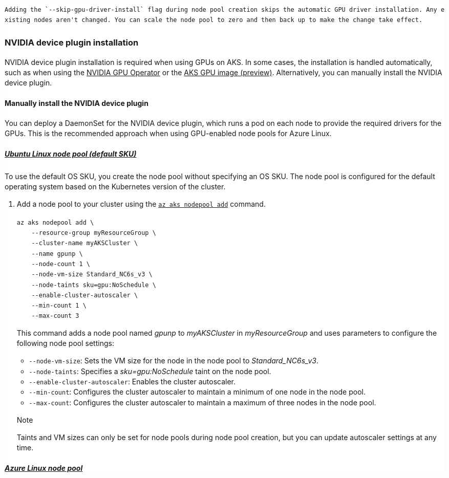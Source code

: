     Adding the `--skip-gpu-driver-install` flag during node pool creation skips the automatic GPU driver installation. Any existing nodes aren't changed. You can scale the node pool to zero and then back up to make the change take effect.

### NVIDIA device plugin installation

NVIDIA device plugin installation is required when using GPUs on AKS. In some cases, the installation is handled automatically, such as when using the [NVIDIA GPU Operator](https://docs.nvidia.com/datacenter/cloud-native/gpu-operator/latest/microsoft-aks.html) or the [AKS GPU image (preview)](#use-the-aks-gpu-image-preview). Alternatively, you can manually install the NVIDIA device plugin.

#### Manually install the NVIDIA device plugin

You can deploy a DaemonSet for the NVIDIA device plugin, which runs a pod on each node to provide the required drivers for the GPUs. This is the recommended approach when using GPU-enabled node pools for Azure Linux.

##### [Ubuntu Linux node pool (default SKU)](#tab/add-ubuntu-gpu-node-pool)

To use the default OS SKU, you create the node pool without specifying an OS SKU. The node pool is configured for the default operating system based on the Kubernetes version of the cluster.

1. Add a node pool to your cluster using the [`az aks nodepool add`][az-aks-nodepool-add] command.

    ```azurecli-interactive
    az aks nodepool add \
        --resource-group myResourceGroup \
        --cluster-name myAKSCluster \
        --name gpunp \
        --node-count 1 \
        --node-vm-size Standard_NC6s_v3 \
        --node-taints sku=gpu:NoSchedule \
        --enable-cluster-autoscaler \
        --min-count 1 \
        --max-count 3
    ```

    This command adds a node pool named *gpunp* to *myAKSCluster* in *myResourceGroup* and uses parameters to configure the following node pool settings:

    * `--node-vm-size`: Sets the VM size for the node in the node pool to *Standard_NC6s_v3*.
    * `--node-taints`: Specifies a *sku=gpu:NoSchedule* taint on the node pool.
    * `--enable-cluster-autoscaler`: Enables the cluster autoscaler.
    * `--min-count`: Configures the cluster autoscaler to maintain a minimum of one node in the node pool.
    * `--max-count`: Configures the cluster autoscaler to maintain a maximum of three nodes in the node pool.

    > [!NOTE]
    > Taints and VM sizes can only be set for node pools during node pool creation, but you can update autoscaler settings at any time. 

##### [Azure Linux node pool](#tab/add-azure-linux-gpu-node-pool)


[kubectl-apply]: https://kubernetes.io/docs/reference/generated/kubectl/kubectl-commands#apply
[kubectl-get]: https://kubernetes.io/docs/reference/generated/kubectl/kubectl-commands#get
[kubeflow]: https://github.com/Azure/kubeflow-labs
[kubectl-describe]: https://kubernetes.io/docs/reference/generated/kubectl/kubectl-commands#describe
[kubectl-logs]: https://kubernetes.io/docs/reference/generated/kubectl/kubectl-commands#logs
[kubectl delete]: https://kubernetes.io/docs/reference/generated/kubectl/kubectl-commands#delete
[kubectl-create]: https://kubernetes.io/docs/reference/generated/kubectl/kubectl-commands#create
[azure-pricing]: https://azure.microsoft.com/pricing/
[azure-availability]: https://azure.microsoft.com/global-infrastructure/services/
[nvidia-github]: https://github.com/NVIDIA/k8s-device-plugin
[az-aks-create]: /cli/azure/aks#az_aks_create
[az-aks-nodepool-update]: /cli/azure/aks/nodepool#az_aks_nodepool_update
[az-aks-nodepool-add]: /cli/azure/aks/nodepool#az_aks_nodepool_add
[az-aks-get-credentials]: /cli/azure/aks#az_aks_get_credentials
[aks-quickstart-cli]: ./learn/quick-kubernetes-deploy-cli.md
[aks-quickstart-portal]: ./learn/quick-kubernetes-deploy-portal.md
[aks-quickstart-powershell]: ./learn/quick-kubernetes-deploy-powershell.md
[aks-spark]: spark-job.md
[gpu-skus]: ../virtual-machines/sizes-gpu.md
[install-azure-cli]: /cli/azure/install-azure-cli
[azureml-aks]: ../machine-learning/how-to-attach-kubernetes-anywhere.md
[azureml-deploy]: ../machine-learning/how-to-deploy-managed-online-endpoints.md
[azureml-triton]: ../machine-learning/how-to-deploy-with-triton.md
[aks-container-insights]: monitor-aks.md#integrations
[advanced-scheduler-aks]: operator-best-practices-advanced-scheduler.md
[az-provider-register]: /cli/azure/provider#az-provider-register
[az-feature-register]: /cli/azure/feature#az-feature-register
[az-feature-show]: /cli/azure/feature#az-feature-show
[az-extension-add]: /cli/azure/extension#az-extension-add
[az-extension-update]: /cli/azure/extension#az-extension-update
[NVadsA10]: /azure/virtual-machines/nva10v5-series